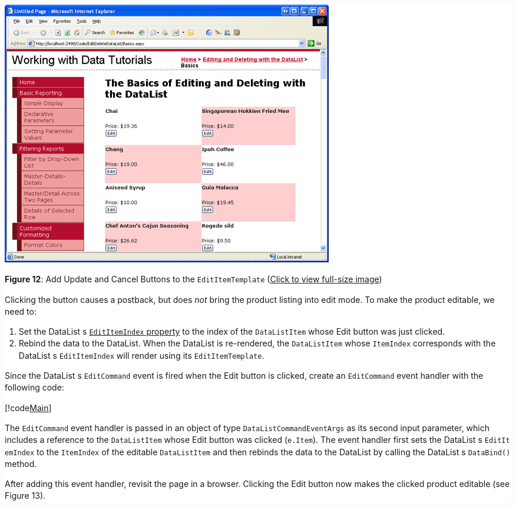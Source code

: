 [![Add Update and Cancel Buttons to the EditItemTemplate](an-overview-of-editing-and-deleting-data-in-the-datalist-vb/_static/image29.png)](an-overview-of-editing-and-deleting-data-in-the-datalist-vb/_static/image28.png)

**Figure 12**: Add Update and Cancel Buttons to the `EditItemTemplate` ([Click to view full-size image](an-overview-of-editing-and-deleting-data-in-the-datalist-vb/_static/image30.png))


Clicking the button causes a postback, but does *not* bring the product listing into edit mode. To make the product editable, we need to:

1. Set the DataList s [`EditItemIndex` property](https://msdn.microsoft.com/en-us/library/system.web.ui.webcontrols.datalist.edititemindex.aspx) to the index of the `DataListItem` whose Edit button was just clicked.
2. Rebind the data to the DataList. When the DataList is re-rendered, the `DataListItem` whose `ItemIndex` corresponds with the DataList s `EditItemIndex` will render using its `EditItemTemplate`.

Since the DataList s `EditCommand` event is fired when the Edit button is clicked, create an `EditCommand` event handler with the following code:


[!code[Main](an-overview-of-editing-and-deleting-data-in-the-datalist-vb/samples/sample4.xml)]

The `EditCommand` event handler is passed in an object of type `DataListCommandEventArgs` as its second input parameter, which includes a reference to the `DataListItem` whose Edit button was clicked (`e.Item`). The event handler first sets the DataList s `EditItemIndex` to the `ItemIndex` of the editable `DataListItem` and then rebinds the data to the DataList by calling the DataList s `DataBind()` method.

After adding this event handler, revisit the page in a browser. Clicking the Edit button now makes the clicked product editable (see Figure 13).

